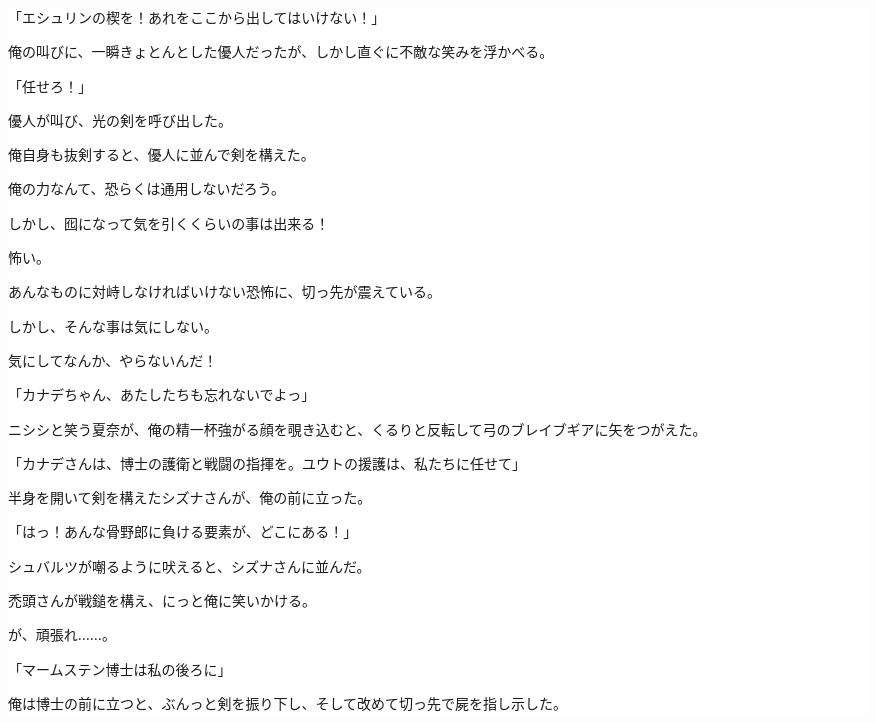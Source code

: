  <p id="L60">
  「エシュリンの楔を！あれをここから出してはいけない！」
 </p>
 <p id="L61">
  俺の叫びに、一瞬きょとんとした優人だったが、しかし直ぐに不敵な笑みを浮かべる。
 </p>
 <p id="L62">
  「任せろ！」
 </p>
 <p id="L63">
  優人が叫び、光の剣を呼び出した。
 </p>
 <p id="L64">
  俺自身も抜剣すると、優人に並んで剣を構えた。
 </p>
 <p id="L65">
  俺の力なんて、恐らくは通用しないだろう。
 </p>
 <p id="L66">
  しかし、囮になって気を引くくらいの事は出来る！
 </p>
 <p id="L67">
  怖い。
 </p>
 <p id="L68">
  あんなものに対峙しなければいけない恐怖に、切っ先が震えている。
 </p>
 <p id="L69">
  しかし、そんな事は気にしない。
 </p>
 <p id="L70">
  気にしてなんか、やらないんだ！
 </p>
 <p id="L71">
  「カナデちゃん、あたしたちも忘れないでよっ」
 </p>
 <p id="L72">
  ニシシと笑う夏奈が、俺の精一杯強がる顔を覗き込むと、くるりと反転して弓のブレイブギアに矢をつがえた。
 </p>
 <p id="L73">
  「カナデさんは、博士の護衛と戦闘の指揮を。ユウトの援護は、私たちに任せて」
 </p>
 <p id="L74">
  半身を開いて剣を構えたシズナさんが、俺の前に立った。
 </p>
 <p id="L75">
  「はっ！あんな骨野郎に負ける要素が、どこにある！」
 </p>
 <p id="L76">
  シュバルツが嘲るように吠えると、シズナさんに並んだ。
 </p>
 <p id="L77">
  禿頭さんが戦鎚を構え、にっと俺に笑いかける。
 </p>
 <p id="L78">
  が、頑張れ……。
 </p>
 <p id="L79">
  「マームステン博士は私の後ろに」
 </p>
 <p id="L80">
  俺は博士の前に立つと、ぶんっと剣を振り下し、そして改めて切っ先で屍を指し示した。
 </p>
 <p id="L81">